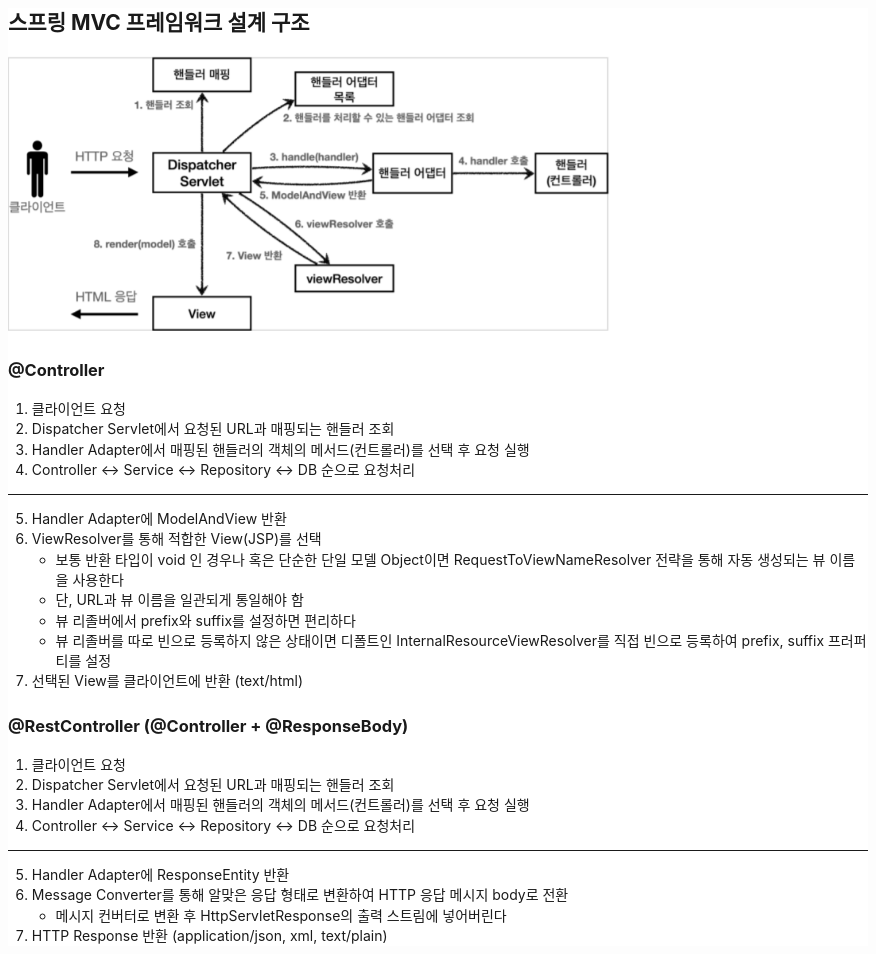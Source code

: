 ## 스프링 MVC 프레임워크 설계 구조

<img src="images/스프링MVC구조.png" width="70%" height="70%"/>

### @Controller

1. 클라이언트 요청
2. Dispatcher Servlet에서 요청된 URL과 매핑되는 핸들러 조회
3. Handler Adapter에서 매핑된 핸들러의 객체의 메서드(컨트롤러)를 선택 후 요청 실행
4. Controller ↔ Service ↔ Repository ↔ DB 순으로 요청처리

---

5. Handler Adapter에 ModelAndView 반환
6. ViewResolver를 통해 적합한 View(JSP)를 선택
    - 보통 반환 타입이 void 인 경우나 혹은 단순한 단일 모델 Object이면 RequestToViewNameResolver 전략을 통해 자동 생성되는 뷰 이름을 사용한다
    - 단, URL과 뷰 이름을 일관되게 통일해야 함
    - 뷰 리졸버에서 prefix와 suffix를 설정하면 편리하다
    - 뷰 리졸버를 따로 빈으로 등록하지 않은 상태이면 디폴트인 InternalResourceViewResolver를 직접 빈으로 등록하여 prefix, suffix 프러퍼티를 설정
7. 선택된 View를 클라이언트에 반환 (text/html)

### @RestController (@Controller + @ResponseBody)

1. 클라이언트 요청
2. Dispatcher Servlet에서 요청된 URL과 매핑되는 핸들러 조회
3. Handler Adapter에서 매핑된 핸들러의 객체의 메서드(컨트롤러)를 선택 후 요청 실행
4. Controller ↔ Service ↔ Repository ↔ DB 순으로 요청처리

---

5. Handler Adapter에 ResponseEntity 반환
6. Message Converter를 통해 알맞은 응답 형태로 변환하여 HTTP 응답 메시지 body로 전환
    - 메시지 컨버터로 변환 후 HttpServletResponse의 출력 스트림에 넣어버린다
7. HTTP Response 반환 (application/json, xml, text/plain)
